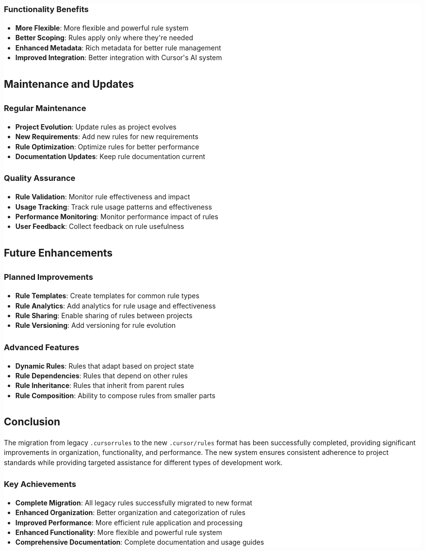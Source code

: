 ### Functionality Benefits

- **More Flexible**: More flexible and powerful rule system
- **Better Scoping**: Rules apply only where they're needed
- **Enhanced Metadata**: Rich metadata for better rule management
- **Improved Integration**: Better integration with Cursor's AI system

## Maintenance and Updates

### Regular Maintenance

- **Project Evolution**: Update rules as project evolves
- **New Requirements**: Add new rules for new requirements
- **Rule Optimization**: Optimize rules for better performance
- **Documentation Updates**: Keep rule documentation current

### Quality Assurance

- **Rule Validation**: Monitor rule effectiveness and impact
- **Usage Tracking**: Track rule usage patterns and effectiveness
- **Performance Monitoring**: Monitor performance impact of rules
- **User Feedback**: Collect feedback on rule usefulness

## Future Enhancements

### Planned Improvements

- **Rule Templates**: Create templates for common rule types
- **Rule Analytics**: Add analytics for rule usage and effectiveness
- **Rule Sharing**: Enable sharing of rules between projects
- **Rule Versioning**: Add versioning for rule evolution

### Advanced Features

- **Dynamic Rules**: Rules that adapt based on project state
- **Rule Dependencies**: Rules that depend on other rules
- **Rule Inheritance**: Rules that inherit from parent rules
- **Rule Composition**: Ability to compose rules from smaller parts

## Conclusion

The migration from legacy `.cursorrules` to the new `.cursor/rules` format has been successfully completed, providing significant improvements in organization, functionality, and performance. The new system ensures consistent adherence to project standards while providing targeted assistance for different types of development work.

### Key Achievements

- **Complete Migration**: All legacy rules successfully migrated to new format
- **Enhanced Organization**: Better organization and categorization of rules
- **Improved Performance**: More efficient rule application and processing
- **Enhanced Functionality**: More flexible and powerful rule system
- **Comprehensive Documentation**: Complete documentation and usage guides
